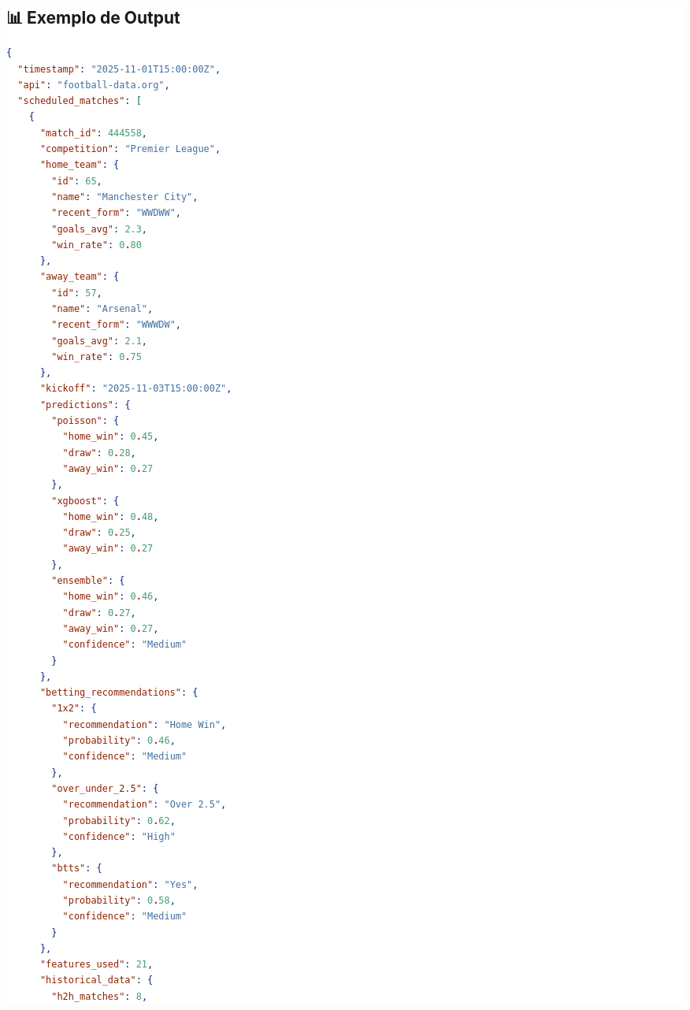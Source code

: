 ## 📊 Exemplo de Output

```json
{
  "timestamp": "2025-11-01T15:00:00Z",
  "api": "football-data.org",
  "scheduled_matches": [
    {
      "match_id": 444558,
      "competition": "Premier League",
      "home_team": {
        "id": 65,
        "name": "Manchester City",
        "recent_form": "WWDWW",
        "goals_avg": 2.3,
        "win_rate": 0.80
      },
      "away_team": {
        "id": 57,
        "name": "Arsenal",
        "recent_form": "WWWDW",
        "goals_avg": 2.1,
        "win_rate": 0.75
      },
      "kickoff": "2025-11-03T15:00:00Z",
      "predictions": {
        "poisson": {
          "home_win": 0.45,
          "draw": 0.28,
          "away_win": 0.27
        },
        "xgboost": {
          "home_win": 0.48,
          "draw": 0.25,
          "away_win": 0.27
        },
        "ensemble": {
          "home_win": 0.46,
          "draw": 0.27,
          "away_win": 0.27,
          "confidence": "Medium"
        }
      },
      "betting_recommendations": {
        "1x2": {
          "recommendation": "Home Win",
          "probability": 0.46,
          "confidence": "Medium"
        },
        "over_under_2.5": {
          "recommendation": "Over 2.5",
          "probability": 0.62,
          "confidence": "High"
        },
        "btts": {
          "recommendation": "Yes",
          "probability": 0.58,
          "confidence": "Medium"
        }
      },
      "features_used": 21,
      "historical_data": {
        "h2h_matches": 8,
```